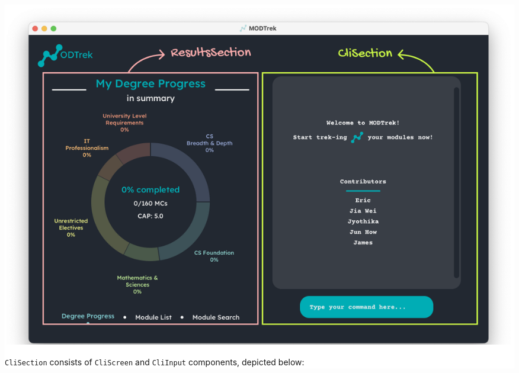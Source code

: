 ![MainWindow GUI](images/Ui-mainwindow.png)

`CliSection` consists of `CliScreen` and `CliInput` components, depicted below:
